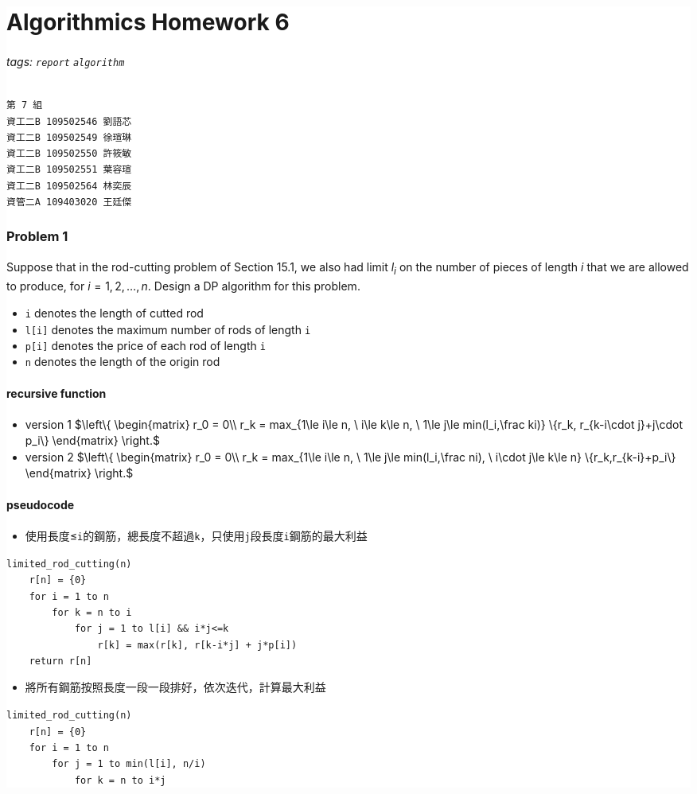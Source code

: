 # Algorithmics Homework 6
###### tags: `report` `algorithm`
```
第 7 組
資工二B 109502546 劉語芯
資工二B 109502549 徐瑄琳
資工二B 109502550 許筱敏
資工二B 109502551 葉容瑄
資工二B 109502564 林奕辰
資管二A 109403020 王廷傑
```

### Problem 1

Suppose that in the rod-cutting problem of Section 15.1, we also had limit $l_i$ on the number of pieces of length $i$ that we are allowed to produce, for $i = 1, 2, …, n$. Design a DP algorithm for this problem.


- `i` denotes the length of cutted rod
- `l[i]` denotes the maximum number of rods of length `i`
- `p[i]` denotes the price of each rod of length `i`
- `n` denotes the length of the origin rod

#### recursive function
- version 1
$\left\{
\begin{matrix}
r_0 = 0\\
r_k = max_{1\le i\le n,
            \ i\le k\le n,
            \ 1\le j\le min(l_i,\frac ki)}
        \{r_k, r_{k-i\cdot j}+j\cdot p_i\}
\end{matrix}
\right.$
- version 2
$\left\{
\begin{matrix}
r_0 = 0\\
r_k = max_{1\le i\le n,
            \ 1\le j\le min(l_i,\frac ni),
            \ i\cdot j\le k\le n}
        \{r_k,r_{k-i}+p_i\}
\end{matrix}
\right.$

#### pseudocode
- 使用長度$\le$`i`的鋼筋，總長度不超過`k`，只使用`j`段長度`i`鋼筋的最大利益
```
limited_rod_cutting(n)
    r[n] = {0}
    for i = 1 to n
        for k = n to i
            for j = 1 to l[i] && i*j<=k
                r[k] = max(r[k], r[k-i*j] + j*p[i])
    return r[n]
```
- 將所有鋼筋按照長度一段一段排好，依次迭代，計算最大利益
```
limited_rod_cutting(n)
    r[n] = {0}
    for i = 1 to n
        for j = 1 to min(l[i], n/i)
            for k = n to i*j
```